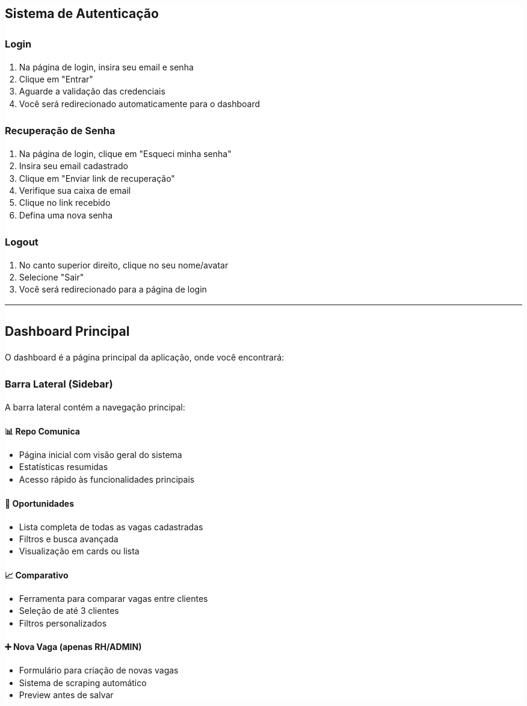## Sistema de Autenticação

### Login
1. Na página de login, insira seu email e senha
2. Clique em "Entrar"
3. Aguarde a validação das credenciais
4. Você será redirecionado automaticamente para o dashboard

### Recuperação de Senha
1. Na página de login, clique em "Esqueci minha senha"
2. Insira seu email cadastrado
3. Clique em "Enviar link de recuperação"
4. Verifique sua caixa de email
5. Clique no link recebido
6. Defina uma nova senha

### Logout
1. No canto superior direito, clique no seu nome/avatar
2. Selecione "Sair"
3. Você será redirecionado para a página de login

---

## Dashboard Principal

O dashboard é a página principal da aplicação, onde você encontrará:

### Barra Lateral (Sidebar)
A barra lateral contém a navegação principal:

#### 📊 **Repo Comunica**
- Página inicial com visão geral do sistema
- Estatísticas resumidas
- Acesso rápido às funcionalidades principais

#### 🏢 **Oportunidades**
- Lista completa de todas as vagas cadastradas
- Filtros e busca avançada
- Visualização em cards ou lista

#### 📈 **Comparativo**
- Ferramenta para comparar vagas entre clientes
- Seleção de até 3 clientes
- Filtros personalizados

#### ➕ **Nova Vaga** (apenas RH/ADMIN)
- Formulário para criação de novas vagas
- Sistema de scraping automático
- Preview antes de salvar
